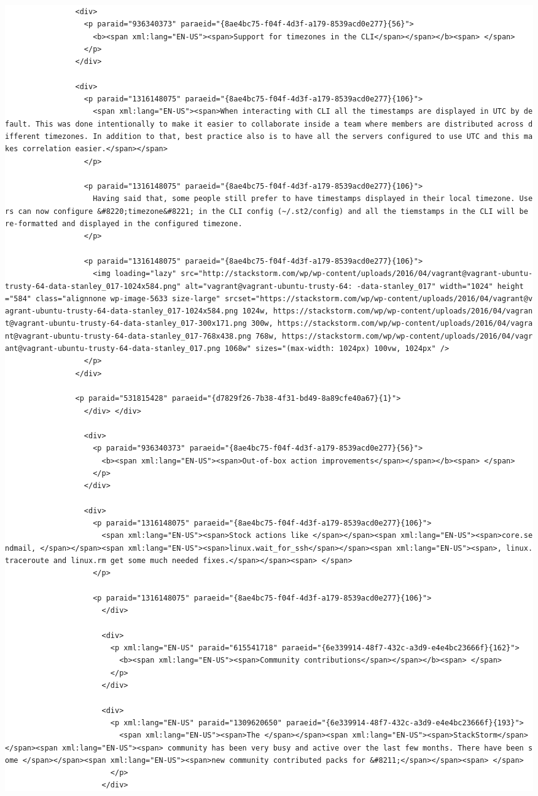                     <div>
                      <p paraid="936340373" paraeid="{8ae4bc75-f04f-4d3f-a179-8539acd0e277}{56}">
                        <b><span xml:lang="EN-US"><span>Support for timezones in the CLI</span></span></b><span> </span>
                      </p>
                    </div>
                    
                    <div>
                      <p paraid="1316148075" paraeid="{8ae4bc75-f04f-4d3f-a179-8539acd0e277}{106}">
                        <span xml:lang="EN-US"><span>When interacting with CLI all the timestamps are displayed in UTC by default. This was done intentionally to make it easier to collaborate inside a team where members are distributed across different timezones. In addition to that, best practice also is to have all the servers configured to use UTC and this makes correlation easier.</span></span>
                      </p>
                      
                      <p paraid="1316148075" paraeid="{8ae4bc75-f04f-4d3f-a179-8539acd0e277}{106}">
                        Having said that, some people still prefer to have timestamps displayed in their local timezone. Users can now configure &#8220;timezone&#8221; in the CLI config (~/.st2/config) and all the tiemstamps in the CLI will be re-formatted and displayed in the configured timezone.
                      </p>
                      
                      <p paraid="1316148075" paraeid="{8ae4bc75-f04f-4d3f-a179-8539acd0e277}{106}">
                        <img loading="lazy" src="http://stackstorm.com/wp/wp-content/uploads/2016/04/vagrant@vagrant-ubuntu-trusty-64-data-stanley_017-1024x584.png" alt="vagrant@vagrant-ubuntu-trusty-64: -data-stanley_017" width="1024" height="584" class="alignnone wp-image-5633 size-large" srcset="https://stackstorm.com/wp/wp-content/uploads/2016/04/vagrant@vagrant-ubuntu-trusty-64-data-stanley_017-1024x584.png 1024w, https://stackstorm.com/wp/wp-content/uploads/2016/04/vagrant@vagrant-ubuntu-trusty-64-data-stanley_017-300x171.png 300w, https://stackstorm.com/wp/wp-content/uploads/2016/04/vagrant@vagrant-ubuntu-trusty-64-data-stanley_017-768x438.png 768w, https://stackstorm.com/wp/wp-content/uploads/2016/04/vagrant@vagrant-ubuntu-trusty-64-data-stanley_017.png 1068w" sizes="(max-width: 1024px) 100vw, 1024px" />
                      </p>
                    </div>
                    
                    <p paraid="531815428" paraeid="{d7829f26-7b38-4f31-bd49-8a89cfe40a67}{1}">
                      </div> </div> 
                      
                      <div>
                        <p paraid="936340373" paraeid="{8ae4bc75-f04f-4d3f-a179-8539acd0e277}{56}">
                          <b><span xml:lang="EN-US"><span>Out-of-box action improvements</span></span></b><span> </span>
                        </p>
                      </div>
                      
                      <div>
                        <p paraid="1316148075" paraeid="{8ae4bc75-f04f-4d3f-a179-8539acd0e277}{106}">
                          <span xml:lang="EN-US"><span>Stock actions like </span></span><span xml:lang="EN-US"><span>core.sendmail, </span></span><span xml:lang="EN-US"><span>linux.wait_for_ssh</span></span><span xml:lang="EN-US"><span>, linux.traceroute and linux.rm get some much needed fixes.</span></span><span> </span>
                        </p>
                        
                        <p paraid="1316148075" paraeid="{8ae4bc75-f04f-4d3f-a179-8539acd0e277}{106}">
                          </div> 
                          
                          <div>
                            <p xml:lang="EN-US" paraid="615541718" paraeid="{6e339914-48f7-432c-a3d9-e4e4bc23666f}{162}">
                              <b><span xml:lang="EN-US"><span>Community contributions</span></span></b><span> </span>
                            </p>
                          </div>
                          
                          <div>
                            <p xml:lang="EN-US" paraid="1309620650" paraeid="{6e339914-48f7-432c-a3d9-e4e4bc23666f}{193}">
                              <span xml:lang="EN-US"><span>The </span></span><span xml:lang="EN-US"><span>StackStorm</span></span><span xml:lang="EN-US"><span> community has been very busy and active over the last few months. There have been some </span></span><span xml:lang="EN-US"><span>new community contributed packs for &#8211;</span></span><span> </span>
                            </p>
                          </div>
                          